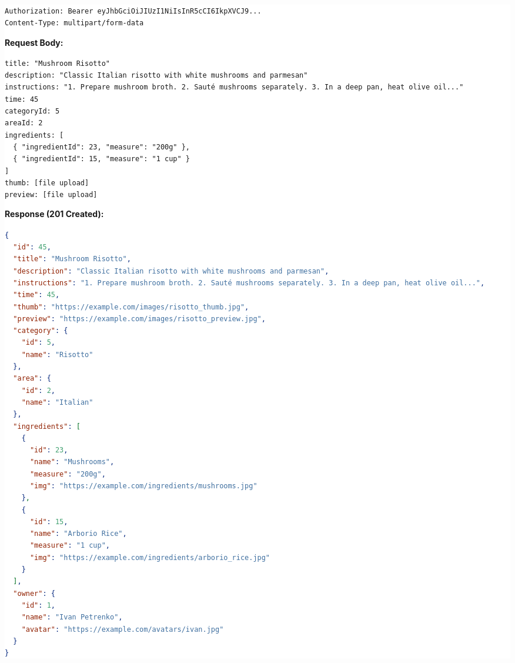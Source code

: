 ```
Authorization: Bearer eyJhbGciOiJIUzI1NiIsInR5cCI6IkpXVCJ9...
Content-Type: multipart/form-data
```

**Request Body:**

```
title: "Mushroom Risotto"
description: "Classic Italian risotto with white mushrooms and parmesan"
instructions: "1. Prepare mushroom broth. 2. Sauté mushrooms separately. 3. In a deep pan, heat olive oil..."
time: 45
categoryId: 5
areaId: 2
ingredients: [
  { "ingredientId": 23, "measure": "200g" },
  { "ingredientId": 15, "measure": "1 cup" }
]
thumb: [file upload]
preview: [file upload]
```

**Response (201 Created):**

```json
{
  "id": 45,
  "title": "Mushroom Risotto",
  "description": "Classic Italian risotto with white mushrooms and parmesan",
  "instructions": "1. Prepare mushroom broth. 2. Sauté mushrooms separately. 3. In a deep pan, heat olive oil...",
  "time": 45,
  "thumb": "https://example.com/images/risotto_thumb.jpg",
  "preview": "https://example.com/images/risotto_preview.jpg",
  "category": {
    "id": 5,
    "name": "Risotto"
  },
  "area": {
    "id": 2,
    "name": "Italian"
  },
  "ingredients": [
    {
      "id": 23,
      "name": "Mushrooms",
      "measure": "200g",
      "img": "https://example.com/ingredients/mushrooms.jpg"
    },
    {
      "id": 15,
      "name": "Arborio Rice",
      "measure": "1 cup",
      "img": "https://example.com/ingredients/arborio_rice.jpg"
    }
  ],
  "owner": {
    "id": 1,
    "name": "Ivan Petrenko",
    "avatar": "https://example.com/avatars/ivan.jpg"
  }
}
```
